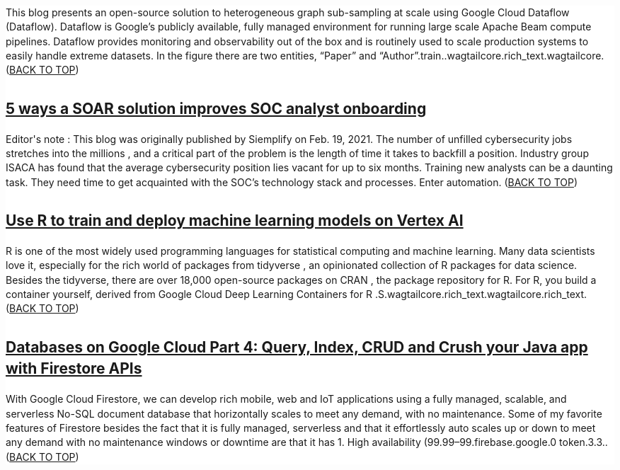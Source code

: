 
This blog presents an open-source solution to heterogeneous graph sub-sampling at scale using Google Cloud Dataflow (Dataflow). Dataflow is Google’s publicly available, fully managed environment for running large scale Apache Beam compute pipelines. Dataflow provides monitoring and observability out of the box and is routinely used to scale production systems to easily handle extreme datasets. In the figure there are two entities, “Paper” and “Author”.train..wagtailcore.rich_text.wagtailcore.
 ([BACK TO TOP](#toc_82817f047eee6bc4b97f8d8f3905cf13))


<a name="5158d45c7fcb52bbdaa560918d6b11dc" />

## [5 ways a SOAR solution improves SOC analyst onboarding](https://cloud.google.com/blog/products/identity-security/5-ways-a-soar-solution-improves-soc-analyst-onboarding/)


Editor&#39;s note : This blog was originally published by Siemplify on Feb. 19, 2021. The number of unfilled cybersecurity jobs stretches into the millions , and a critical part of the problem is the length of time it takes to backfill a position. Industry group ISACA has found that the average cybersecurity position lies vacant for up to six months. Training new analysts can be a daunting task. They need time to get acquainted with the SOC’s technology stack and processes. Enter automation.
 ([BACK TO TOP](#toc_5158d45c7fcb52bbdaa560918d6b11dc))


<a name="35e561277c700983b0e06436739787ec" />

## [Use R to train and deploy machine learning models on Vertex AI](https://cloud.google.com/blog/products/ai-machine-learning/train-and-deploy-ml-models-with-r-and-plumber-on-vertex-ai/)


R is one of the most widely used programming languages for statistical computing and machine learning. Many data scientists love it, especially for the rich world of packages from tidyverse , an opinionated collection of R packages for data science. Besides the tidyverse, there are over 18,000 open-source packages on CRAN , the package repository for R. For R, you build a container yourself, derived from Google Cloud Deep Learning Containers for R .S.wagtailcore.rich_text.wagtailcore.rich_text.
 ([BACK TO TOP](#toc_35e561277c700983b0e06436739787ec))


<a name="3d35969a446ec934c9275bc8474a9f84" />

## [Databases on Google Cloud Part 4: Query, Index, CRUD and Crush your Java app with Firestore APIs](https://cloud.google.com/blog/topics/developers-practitioners/databases-google-cloud-part-4-query-index-crud-and-crush-your-java-app-firestore-apis/)


With Google Cloud Firestore, we can develop rich mobile, web and IoT applications using a fully managed, scalable, and serverless No-SQL document database that horizontally scales to meet any demand, with no maintenance. Some of my favorite features of Firestore besides the fact that it is fully managed, serverless and that it effortlessly auto scales up or down to meet any demand with no maintenance windows or downtime are that it has 1. High availability (99.99–99.firebase.google.0 token.3.3..
 ([BACK TO TOP](#toc_3d35969a446ec934c9275bc8474a9f84))
